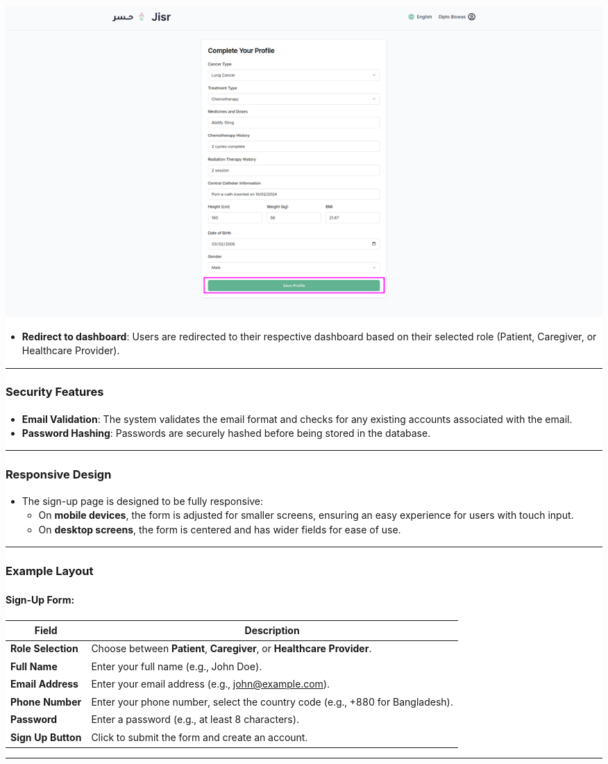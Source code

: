 ![admin panel](./img/complete.png)


- **Redirect to dashboard**: Users are redirected to their respective dashboard based on their selected role (Patient, Caregiver, or Healthcare Provider).
---

### **Security Features**

- **Email Validation**: The system validates the email format and checks for any existing accounts associated with the email.
- **Password Hashing**: Passwords are securely hashed before being stored in the database.
---

### **Responsive Design**

- The sign-up page is designed to be fully responsive:
  - On **mobile devices**, the form is adjusted for smaller screens, ensuring an easy experience for users with touch input.
  - On **desktop screens**, the form is centered and has wider fields for ease of use.

---

### **Example Layout**

#### Sign-Up Form:

| **Field**             | **Description**                                                                 |
|-----------------------|---------------------------------------------------------------------------------|
| **Role Selection**     | Choose between **Patient**, **Caregiver**, or **Healthcare Provider**.          |
| **Full Name**          | Enter your full name (e.g., John Doe).                                          |
| **Email Address**      | Enter your email address (e.g., john@example.com).                              |
| **Phone Number**       | Enter your phone number, select the country code (e.g., +880 for Bangladesh).   |
| **Password**           | Enter a password (e.g., at least 8 characters).                                 |
| **Sign Up Button**     | Click to submit the form and create an account.                                 |

---